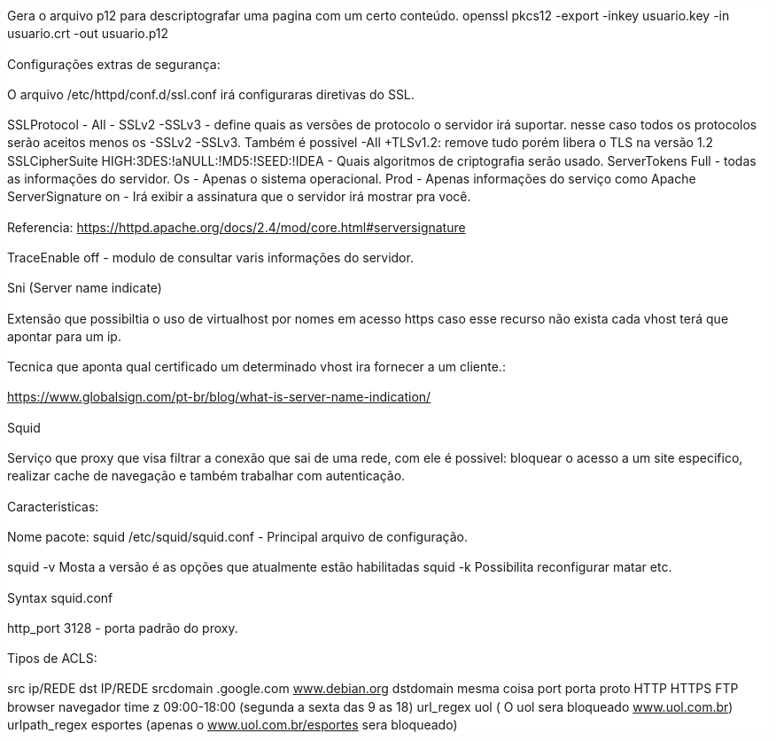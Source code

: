 Gera o arquivo p12 para descriptografar uma pagina com um certo conteúdo.
    openssl pkcs12 -export -inkey usuario.key -in usuario.crt -out usuario.p12

Configurações extras de segurança:

O arquivo /etc/httpd/conf.d/ssl.conf irá configuraras diretivas do SSL.

SSLProtocol - All - SSLv2 -SSLv3 - define quais as versões de protocolo o servidor irá suportar. nesse caso todos os protocolos serão aceitos  menos os -SSLv2 -SSLv3. Também é possivel -All +TLSv1.2: remove tudo porém libera o TLS na versão 1.2
SSLCipherSuite HIGH:3DES:!aNULL:!MD5:!SEED:!IDEA - Quais algoritmos de criptografia serão usado.
ServerTokens
Full - todas as informações do servidor.
Os - Apenas o sistema operacional.
Prod - Apenas informações do serviço como Apache
ServerSignature on - Irá exibir a assinatura que o servidor irá mostrar pra você.

Referencia: https://httpd.apache.org/docs/2.4/mod/core.html#serversignature

TraceEnable off - modulo de consultar varis informações do servidor.

Sni (Server name indicate)

Extensão que possibiltia o uso de virtualhost por nomes em acesso https caso esse recurso não exista cada vhost terá que apontar para um ip.

Tecnica que aponta qual certificado um determinado vhost ira fornecer a um cliente.:

https://www.globalsign.com/pt-br/blog/what-is-server-name-indication/



Squid

Serviço que proxy que visa filtrar a conexão que sai de uma rede, com ele é possivel: bloquear o acesso a um site especifico, realizar cache de navegação e também trabalhar com autenticação.

Caracteristicas:

Nome pacote: squid
/etc/squid/squid.conf - Principal arquivo de configuração.

squid -v
Mosta a versão é as opções que atualmente estão habilitadas
squid -k
Possibilita reconfigurar matar etc.

Syntax squid.conf

http_port 3128 - porta padrão do proxy.

Tipos de ACLS:

src ip/REDE
dst IP/REDE
srcdomain .google.com www.debian.org
dstdomain mesma coisa
port porta
proto HTTP HTTPS FTP
browser navegador
time z 09:00-18:00 (segunda a sexta das 9 as 18)
url_regex uol ( O uol sera bloqueado www.uol.com.br)
urlpath_regex  esportes (apenas o www.uol.com.br/esportes sera bloqueado)
